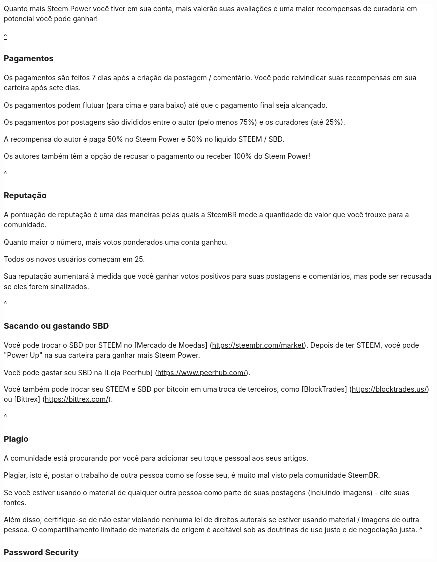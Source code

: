 Quanto mais Steem Power você tiver em sua conta, mais valerão suas avaliações e uma maior recompensas de curadoria em potencial você pode ganhar!

<a href="#Table_of_Contents">^</a>
### <span id="Payments">Pagamentos</span>

Os pagamentos são feitos 7 dias após a criação da postagem / comentário. Você pode reivindicar suas recompensas em sua carteira após sete dias.

Os pagamentos podem flutuar (para cima e para baixo) até que o pagamento final seja alcançado.

Os pagamentos por postagens são divididos entre o autor (pelo menos 75%) e os curadores (até 25%).

A recompensa do autor é paga 50% no Steem Power e 50% no líquido STEEM / SBD.

Os autores também têm a opção de recusar o pagamento ou receber 100% do Steem Power!

<a href="#Table_of_Contents">^</a>
### <span id="Reputation">Reputação</span>

A pontuação de reputação é uma das maneiras pelas quais a SteemBR mede a quantidade de valor que você trouxe para a comunidade.

Quanto maior o número, mais votos ponderados uma conta ganhou.

Todos os novos usuários começam em 25.

Sua reputação aumentará à medida que você ganhar votos positivos para suas postagens e comentários, mas pode ser recusada se eles forem sinalizados.


<a href="#Table_of_Contents">^</a>
### <span id="Cashing_out_or_Spending_SBD">Sacando ou gastando SBD</span>
Você pode trocar o SBD por STEEM no [Mercado de Moedas] (https://steembr.com/market). Depois de ter STEEM, você pode "Power Up" na sua carteira para ganhar mais Steem Power.

Você pode gastar seu SBD na [Loja Peerhub] (https://www.peerhub.com/).

Você também pode trocar seu STEEM e SBD por bitcoin em uma troca de terceiros, como [BlockTrades] (https://blocktrades.us/) ou [Bittrex] (https://bittrex.com/).

<a href="#Table_of_Contents">^</a>
### <span id="Plagiarism">Plagio</span>

A comunidade está procurando por você para adicionar seu toque pessoal aos seus artigos.

Plagiar, isto é, postar o trabalho de outra pessoa como se fosse seu, é muito mal visto pela comunidade SteemBR.

Se você estiver usando o material de qualquer outra pessoa como parte de suas postagens (incluindo imagens) - cite suas fontes.

Além disso, certifique-se de não estar violando nenhuma lei de direitos autorais se estiver usando material / imagens de outra pessoa. O compartilhamento limitado de materiais de origem é aceitável sob as doutrinas de uso justo e de negociação justa.
<a href="#Table_of_Contents">^</a>
### <span id="Password_Security">Password Security</span>
